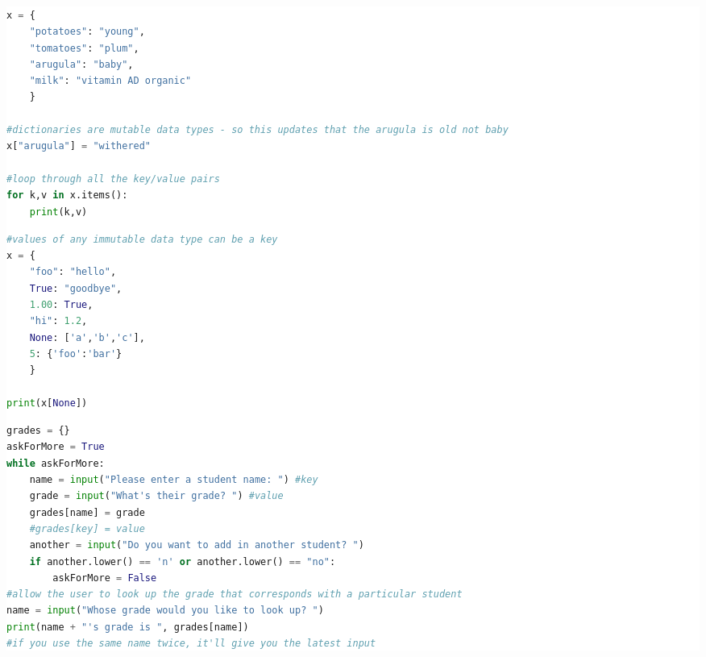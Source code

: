 ```python
x = {
    "potatoes": "young",
    "tomatoes": "plum",
    "arugula": "baby",
    "milk": "vitamin AD organic"
    }

#dictionaries are mutable data types - so this updates that the arugula is old not baby
x["arugula"] = "withered"

#loop through all the key/value pairs
for k,v in x.items():
    print(k,v)
```

```python
#values of any immutable data type can be a key
x = {
    "foo": "hello",
    True: "goodbye",
    1.00: True,
    "hi": 1.2,
    None: ['a','b','c'],
    5: {'foo':'bar'}
    }

print(x[None])
```

```python
grades = {}
askForMore = True
while askForMore:
    name = input("Please enter a student name: ") #key
    grade = input("What's their grade? ") #value
    grades[name] = grade
    #grades[key] = value
    another = input("Do you want to add in another student? ")
    if another.lower() == 'n' or another.lower() == "no":
        askForMore = False
#allow the user to look up the grade that corresponds with a particular student
name = input("Whose grade would you like to look up? ")
print(name + "'s grade is ", grades[name])
#if you use the same name twice, it'll give you the latest input
```
